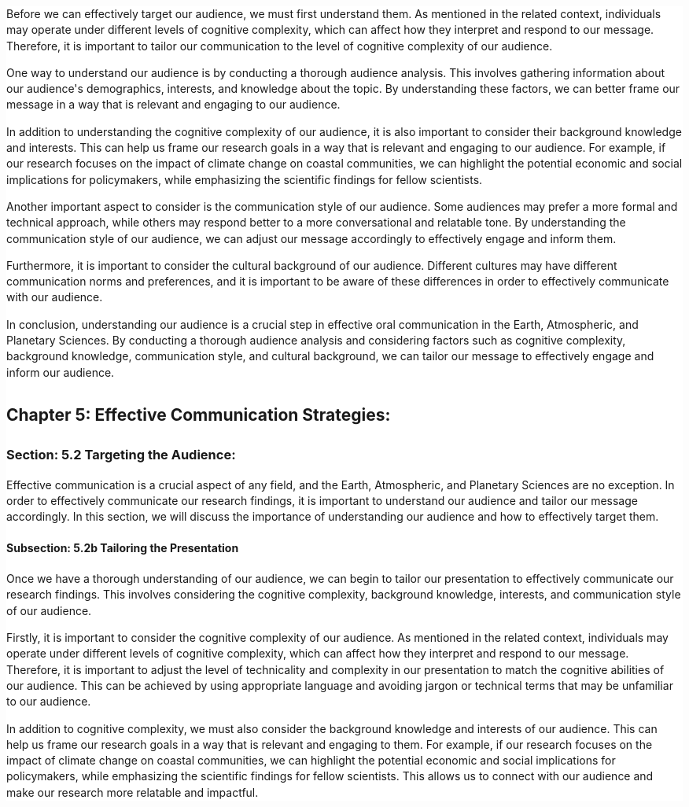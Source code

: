 Before we can effectively target our audience, we must first understand them. As mentioned in the related context, individuals may operate under different levels of cognitive complexity, which can affect how they interpret and respond to our message. Therefore, it is important to tailor our communication to the level of cognitive complexity of our audience.

One way to understand our audience is by conducting a thorough audience analysis. This involves gathering information about our audience's demographics, interests, and knowledge about the topic. By understanding these factors, we can better frame our message in a way that is relevant and engaging to our audience.

In addition to understanding the cognitive complexity of our audience, it is also important to consider their background knowledge and interests. This can help us frame our research goals in a way that is relevant and engaging to our audience. For example, if our research focuses on the impact of climate change on coastal communities, we can highlight the potential economic and social implications for policymakers, while emphasizing the scientific findings for fellow scientists.

Another important aspect to consider is the communication style of our audience. Some audiences may prefer a more formal and technical approach, while others may respond better to a more conversational and relatable tone. By understanding the communication style of our audience, we can adjust our message accordingly to effectively engage and inform them.

Furthermore, it is important to consider the cultural background of our audience. Different cultures may have different communication norms and preferences, and it is important to be aware of these differences in order to effectively communicate with our audience.

In conclusion, understanding our audience is a crucial step in effective oral communication in the Earth, Atmospheric, and Planetary Sciences. By conducting a thorough audience analysis and considering factors such as cognitive complexity, background knowledge, communication style, and cultural background, we can tailor our message to effectively engage and inform our audience. 


## Chapter 5: Effective Communication Strategies:

### Section: 5.2 Targeting the Audience:

Effective communication is a crucial aspect of any field, and the Earth, Atmospheric, and Planetary Sciences are no exception. In order to effectively communicate our research findings, it is important to understand our audience and tailor our message accordingly. In this section, we will discuss the importance of understanding our audience and how to effectively target them.

#### Subsection: 5.2b Tailoring the Presentation

Once we have a thorough understanding of our audience, we can begin to tailor our presentation to effectively communicate our research findings. This involves considering the cognitive complexity, background knowledge, interests, and communication style of our audience.

Firstly, it is important to consider the cognitive complexity of our audience. As mentioned in the related context, individuals may operate under different levels of cognitive complexity, which can affect how they interpret and respond to our message. Therefore, it is important to adjust the level of technicality and complexity in our presentation to match the cognitive abilities of our audience. This can be achieved by using appropriate language and avoiding jargon or technical terms that may be unfamiliar to our audience.

In addition to cognitive complexity, we must also consider the background knowledge and interests of our audience. This can help us frame our research goals in a way that is relevant and engaging to them. For example, if our research focuses on the impact of climate change on coastal communities, we can highlight the potential economic and social implications for policymakers, while emphasizing the scientific findings for fellow scientists. This allows us to connect with our audience and make our research more relatable and impactful.
